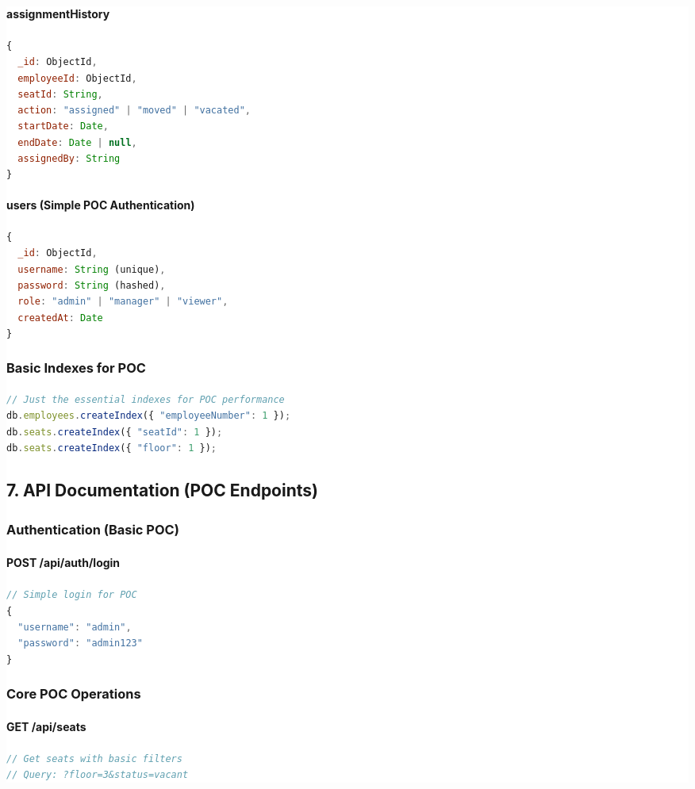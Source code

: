 #### assignmentHistory
```javascript
{
  _id: ObjectId,
  employeeId: ObjectId,
  seatId: String,
  action: "assigned" | "moved" | "vacated",
  startDate: Date,
  endDate: Date | null,
  assignedBy: String
}
```

#### users (Simple POC Authentication)
```javascript
{
  _id: ObjectId,
  username: String (unique),
  password: String (hashed),
  role: "admin" | "manager" | "viewer",
  createdAt: Date
}
```

### Basic Indexes for POC
```javascript
// Just the essential indexes for POC performance
db.employees.createIndex({ "employeeNumber": 1 });
db.seats.createIndex({ "seatId": 1 });
db.seats.createIndex({ "floor": 1 });
```

## 7. API Documentation (POC Endpoints)

### Authentication (Basic POC)

#### POST /api/auth/login
```javascript
// Simple login for POC
{
  "username": "admin",
  "password": "admin123"
}
```

### Core POC Operations

#### GET /api/seats
```javascript
// Get seats with basic filters
// Query: ?floor=3&status=vacant
```
